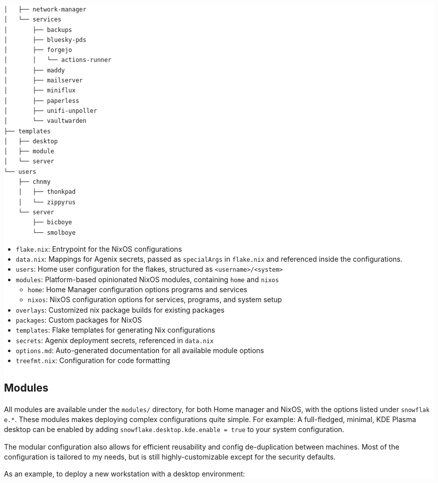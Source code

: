 ```
│   ├── network-manager
│   └── services
│       ├── backups
│       ├── bluesky-pds
│       ├── forgejo
│       │   └── actions-runner
│       ├── maddy
│       ├── mailserver
│       ├── miniflux
│       ├── paperless
│       ├── unifi-unpoller
│       └── vaultwarden
├── templates
│   ├── desktop
│   ├── module
│   └── server
└── users
    ├── chnmy
    │   ├── thonkpad
    │   └── zippyrus
    └── server
        ├── bicboye
        └── smolboye
```

- `flake.nix`: Entrypoint for the NixOS configurations
- `data.nix`: Mappings for Agenix secrets, passed as `specialArgs` in `flake.nix` and referenced inside the configurations.
- `users`: Home user configuration for the flakes, structured as `<username>/<system>`
- `modules`: Platform-based opinionated NixOS modules, containing `home` and `nixos`
  - `home`: Home Manager configuration options programs and services
  - `nixos`: NixOS configuration options for services, programs, and system setup
- `overlays`: Customized nix package builds for existing packages
- `packages`: Custom packages for NixOS
- `templates`: Flake templates for generating Nix configurations
- `secrets`: Agenix deployment secrets, referenced in `data.nix`
- `options.md`: Auto-generated documentation for all available module options
- `treefmt.nix`: Configuration for code formatting

## Modules

All modules are available under the `modules/` directory, for both Home manager and NixOS, with the options listed under `snowflake.*`. These modules makes deploying complex configurations quite simple. For example: A full-fledged, minimal, KDE Plasma desktop can be enabled by adding `snowflake.desktop.kde.enable = true` to your system configuration.

The modular configuration also allows for efficient reusability and config de-duplication between machines. Most of the configuration is tailored to my needs, but is still highly-customizable except for the security defaults.

As an example, to deploy a new workstation with a desktop environment:

